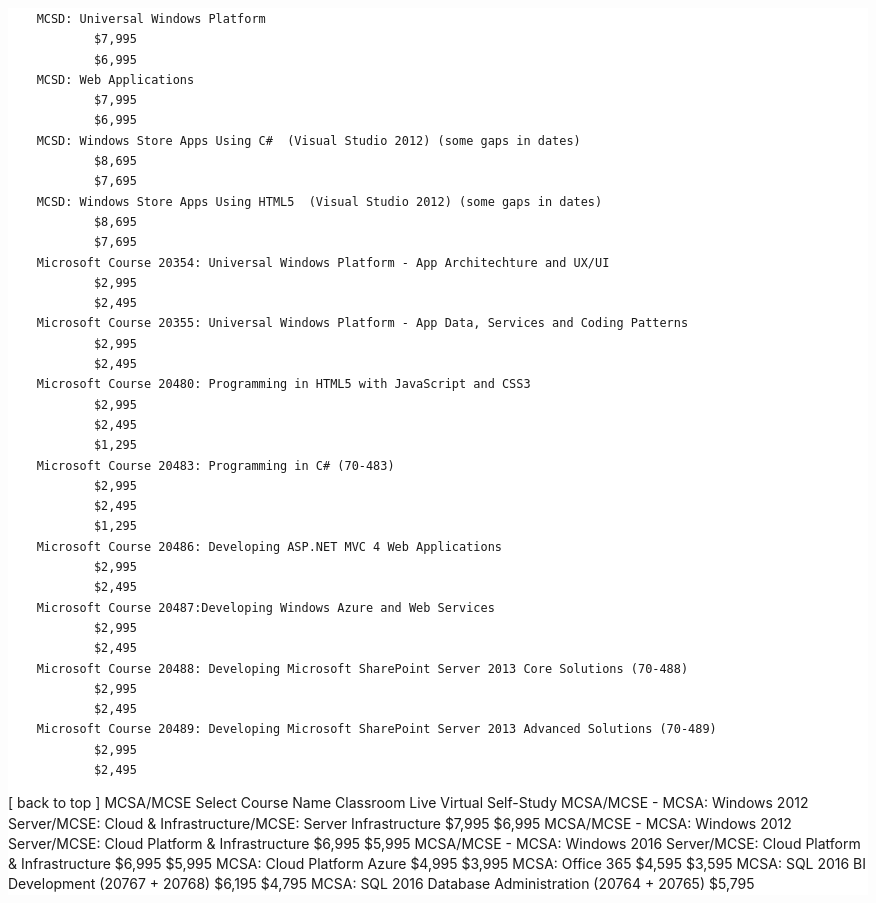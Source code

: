         MCSD: Universal Windows Platform
                $7,995
                $6,995
        MCSD: Web Applications
                $7,995
                $6,995
        MCSD: Windows Store Apps Using C#  (Visual Studio 2012) (some gaps in dates)
                $8,695
                $7,695
        MCSD: Windows Store Apps Using HTML5  (Visual Studio 2012) (some gaps in dates)
                $8,695
                $7,695
        Microsoft Course 20354: Universal Windows Platform - App Architechture and UX/UI
                $2,995
                $2,495
        Microsoft Course 20355: Universal Windows Platform - App Data, Services and Coding Patterns
                $2,995
                $2,495
        Microsoft Course 20480: Programming in HTML5 with JavaScript and CSS3
                $2,995
                $2,495
                $1,295
        Microsoft Course 20483: Programming in C# (70-483)
                $2,995
                $2,495
                $1,295
        Microsoft Course 20486: Developing ASP.NET MVC 4 Web Applications
                $2,995
                $2,495
        Microsoft Course 20487:Developing Windows Azure and Web Services
                $2,995
                $2,495
        Microsoft Course 20488: Developing Microsoft SharePoint Server 2013 Core Solutions (70-488)
                $2,995
                $2,495
        Microsoft Course 20489: Developing Microsoft SharePoint Server 2013 Advanced Solutions (70-489)
                $2,995
                $2,495
[ back to top ]
MCSA/MCSE
        Select Course Name
        Classroom
        Live Virtual
        Self-Study
        MCSA/MCSE - MCSA: Windows 2012 Server/MCSE: Cloud &amp; Infrastructure/MCSE: Server Infrastructure
                $7,995
                $6,995
        MCSA/MCSE - MCSA: Windows 2012 Server/MCSE: Cloud Platform &amp; Infrastructure
                $6,995
                $5,995
        MCSA/MCSE - MCSA: Windows 2016 Server/MCSE: Cloud Platform &amp; Infrastructure
                $6,995
                $5,995
        MCSA: Cloud Platform Azure
                $4,995
                $3,995
        MCSA: Office 365
                $4,595
                $3,595
        MCSA: SQL 2016 BI Development  (20767 + 20768)
                $6,195
                $4,795
        MCSA: SQL 2016 Database Administration (20764 + 20765)
                $5,795